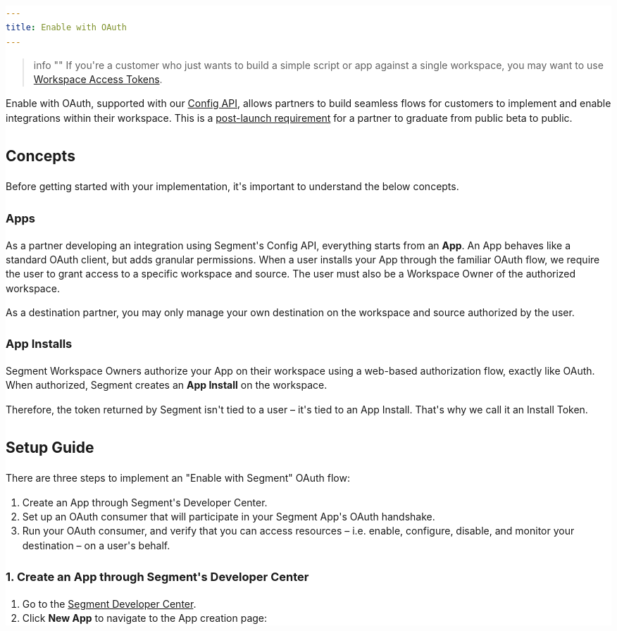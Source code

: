 ```yaml
---
title: Enable with OAuth
---
```


> info ""
> If you're a customer who just wants to build a simple script or app against a single workspace, you may want to use [Workspace Access Tokens](/docs/config-api/authentication).

Enable with OAuth, supported with our [Config API](/docs/config-api), allows partners to build seamless flows for customers to implement and enable integrations within their workspace. This is a [post-launch requirement](/docs/partners/#post-launch) for a partner to graduate from public beta to public.

## Concepts

Before getting started with your implementation, it's important to understand the below concepts.

### Apps

As a partner developing an integration using Segment's Config API, everything starts from an **App**. An App behaves like a standard OAuth client, but adds granular permissions. When a user installs your App through the familiar OAuth flow, we require the user to grant access to a specific workspace and source. The user must also be a Workspace Owner of the authorized workspace.

As a destination partner, you may only manage your own destination on the workspace and source authorized by the user.

### App Installs

Segment Workspace Owners authorize your App on their workspace using a web-based authorization flow, exactly like OAuth. When authorized, Segment creates an **App Install** on the workspace.

Therefore, the token returned by Segment isn't tied to a user – it's tied to an App Install. That's why we call it an Install Token.

## Setup Guide

There are three steps to implement an "Enable with Segment" OAuth flow:

1. Create an App through Segment's Developer Center.
2. Set up an OAuth consumer that will participate in your Segment App's OAuth handshake.
3. Run your OAuth consumer, and verify that you can access resources – i.e. enable, configure, disable, and monitor your destination – on a user's behalf.

### 1. Create an App through Segment's Developer Center

1. Go to the [Segment Developer Center](https://app.segment.com/developer/apps).
2. Click **New App** to navigate to the App creation page: